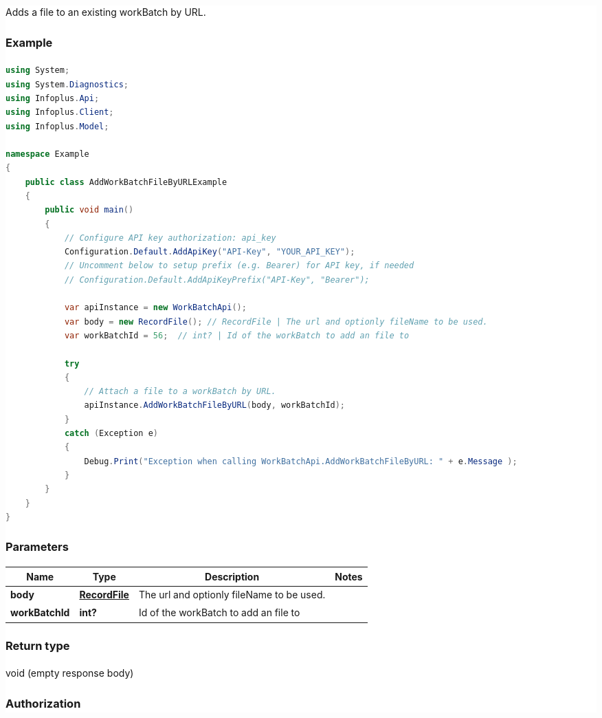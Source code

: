 Adds a file to an existing workBatch by URL.

### Example
```csharp
using System;
using System.Diagnostics;
using Infoplus.Api;
using Infoplus.Client;
using Infoplus.Model;

namespace Example
{
    public class AddWorkBatchFileByURLExample
    {
        public void main()
        {
            // Configure API key authorization: api_key
            Configuration.Default.AddApiKey("API-Key", "YOUR_API_KEY");
            // Uncomment below to setup prefix (e.g. Bearer) for API key, if needed
            // Configuration.Default.AddApiKeyPrefix("API-Key", "Bearer");

            var apiInstance = new WorkBatchApi();
            var body = new RecordFile(); // RecordFile | The url and optionly fileName to be used.
            var workBatchId = 56;  // int? | Id of the workBatch to add an file to

            try
            {
                // Attach a file to a workBatch by URL.
                apiInstance.AddWorkBatchFileByURL(body, workBatchId);
            }
            catch (Exception e)
            {
                Debug.Print("Exception when calling WorkBatchApi.AddWorkBatchFileByURL: " + e.Message );
            }
        }
    }
}
```

### Parameters

Name | Type | Description  | Notes
------------- | ------------- | ------------- | -------------
 **body** | [**RecordFile**](RecordFile.md)| The url and optionly fileName to be used. | 
 **workBatchId** | **int?**| Id of the workBatch to add an file to | 

### Return type

void (empty response body)

### Authorization
